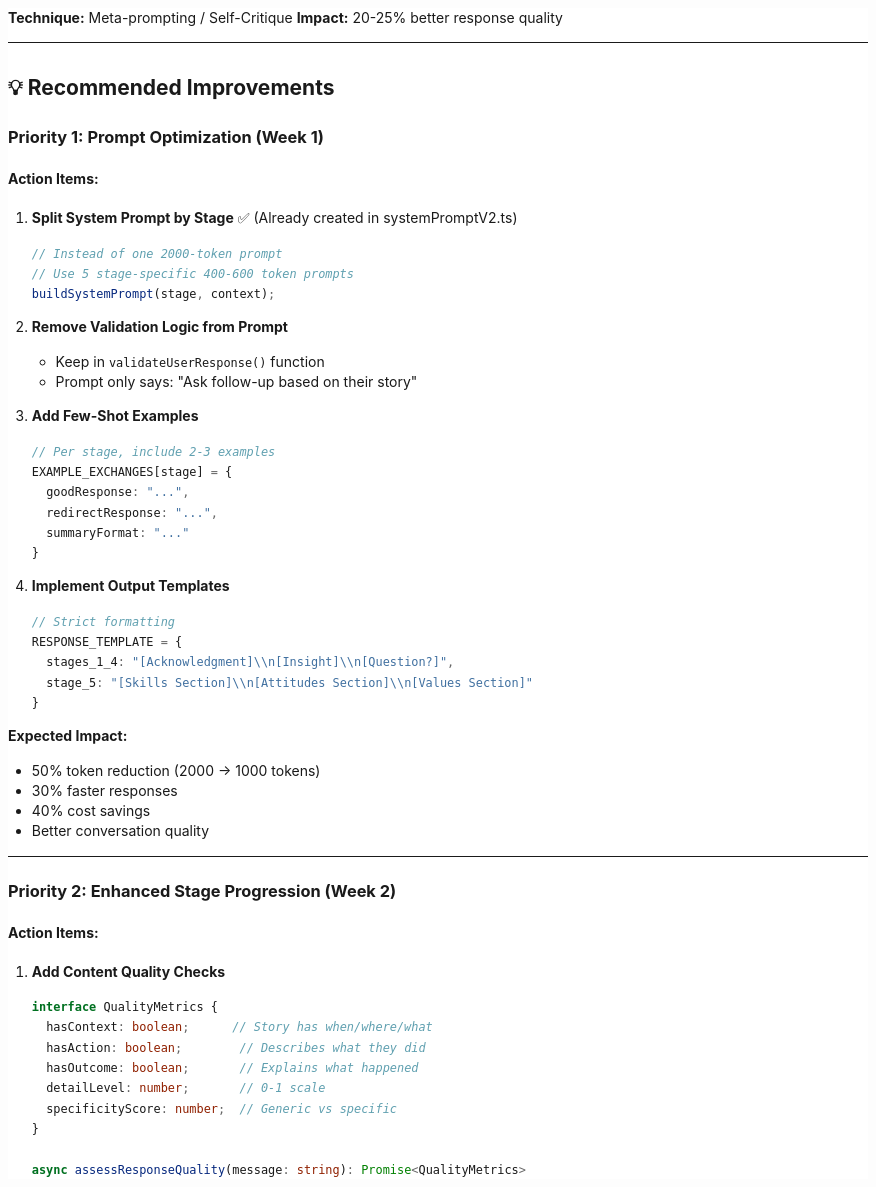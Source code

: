 **Technique:** Meta-prompting / Self-Critique
**Impact:** 20-25% better response quality

---

## 💡 Recommended Improvements

### **Priority 1: Prompt Optimization (Week 1)**

#### **Action Items:**

1. **Split System Prompt by Stage** ✅ (Already created in systemPromptV2.ts)
   ```typescript
   // Instead of one 2000-token prompt
   // Use 5 stage-specific 400-600 token prompts
   buildSystemPrompt(stage, context);
   ```

2. **Remove Validation Logic from Prompt**
   - Keep in `validateUserResponse()` function
   - Prompt only says: "Ask follow-up based on their story"

3. **Add Few-Shot Examples**
   ```typescript
   // Per stage, include 2-3 examples
   EXAMPLE_EXCHANGES[stage] = {
     goodResponse: "...",
     redirectResponse: "...",
     summaryFormat: "..."
   }
   ```

4. **Implement Output Templates**
   ```typescript
   // Strict formatting
   RESPONSE_TEMPLATE = {
     stages_1_4: "[Acknowledgment]\\n[Insight]\\n[Question?]",
     stage_5: "[Skills Section]\\n[Attitudes Section]\\n[Values Section]"
   }
   ```

**Expected Impact:**
- 50% token reduction (2000 → 1000 tokens)
- 30% faster responses
- 40% cost savings
- Better conversation quality

---

### **Priority 2: Enhanced Stage Progression (Week 2)**

#### **Action Items:**

1. **Add Content Quality Checks**
   ```typescript
   interface QualityMetrics {
     hasContext: boolean;      // Story has when/where/what
     hasAction: boolean;        // Describes what they did
     hasOutcome: boolean;       // Explains what happened
     detailLevel: number;       // 0-1 scale
     specificityScore: number;  // Generic vs specific
   }

   async assessResponseQuality(message: string): Promise<QualityMetrics>
   ```
